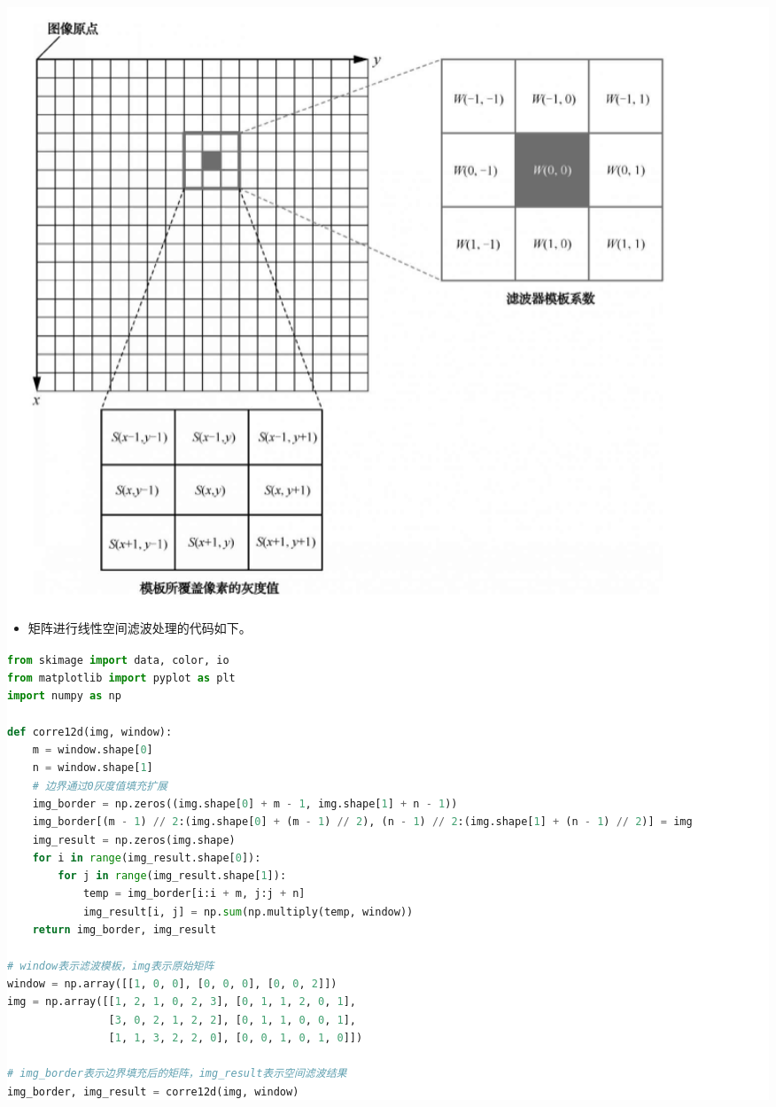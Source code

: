   ![](../img/post/Digitalimageprocessing-Spatialfiltering/picture1.png)

* 矩阵进行线性空间滤波处理的代码如下。

```python
from skimage import data, color, io
from matplotlib import pyplot as plt
import numpy as np

def corre12d(img, window):
    m = window.shape[0]
    n = window.shape[1]
    # 边界通过0灰度值填充扩展
    img_border = np.zeros((img.shape[0] + m - 1, img.shape[1] + n - 1))
    img_border[(m - 1) // 2:(img.shape[0] + (m - 1) // 2), (n - 1) // 2:(img.shape[1] + (n - 1) // 2)] = img
    img_result = np.zeros(img.shape)
    for i in range(img_result.shape[0]):
        for j in range(img_result.shape[1]):
            temp = img_border[i:i + m, j:j + n]
            img_result[i, j] = np.sum(np.multiply(temp, window))
    return img_border, img_result

# window表示滤波模板，img表示原始矩阵
window = np.array([[1, 0, 0], [0, 0, 0], [0, 0, 2]])
img = np.array([[1, 2, 1, 0, 2, 3], [0, 1, 1, 2, 0, 1],
                [3, 0, 2, 1, 2, 2], [0, 1, 1, 0, 0, 1],
                [1, 1, 3, 2, 2, 0], [0, 0, 1, 0, 1, 0]])

# img_border表示边界填充后的矩阵，img_result表示空间滤波结果
img_border, img_result = corre12d(img, window)
```